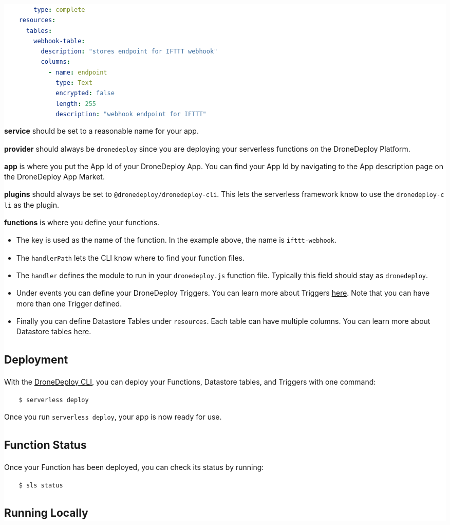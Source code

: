 ```yml
        type: complete
    resources:
      tables:
        webhook-table:
          description: "stores endpoint for IFTTT webhook"
          columns:
            - name: endpoint
              type: Text
              encrypted: false
              length: 255
              description: "webhook endpoint for IFTTT"
```

**service** should be set to a reasonable name for your app.

**provider** should always be `dronedeploy` since you are deploying your serverless functions on the DroneDeploy Platform.

**app** is where you put the App Id of your DroneDeploy App. You can find your App Id by navigating to the App description page on the DroneDeploy App Market.

**plugins** should always be set to `@dronedeploy/dronedeploy-cli`. This lets the serverless framework know to use the `dronedeploy-cli` as the plugin.

**functions** is where you define your functions.

* The key is used as the name of the function. In the example above, the name is `ifttt-webhook`.

* The `handlerPath` lets the CLI know where to find your function files.

* The `handler` defines the module to run in your `dronedeploy.js` function file. Typically this field should stay as `dronedeploy`.

* Under events you can define your DroneDeploy Triggers. You can learn more about Triggers [here](triggers.md). Note that you can have more than one Trigger defined.

* Finally you can define Datastore Tables under `resources`. Each table can have multiple columns. You can learn more about Datastore tables [here](datastore.md).

## Deployment

With the [DroneDeploy CLI](dronedeploy-cli.md), you can deploy your Functions, Datastore tables, and Triggers with one command:

        $ serverless deploy

Once you run `serverless deploy`, your app is now ready for use.

## Function Status

Once your Function has been deployed, you can check its status by running:

        $ sls status

## Running Locally
